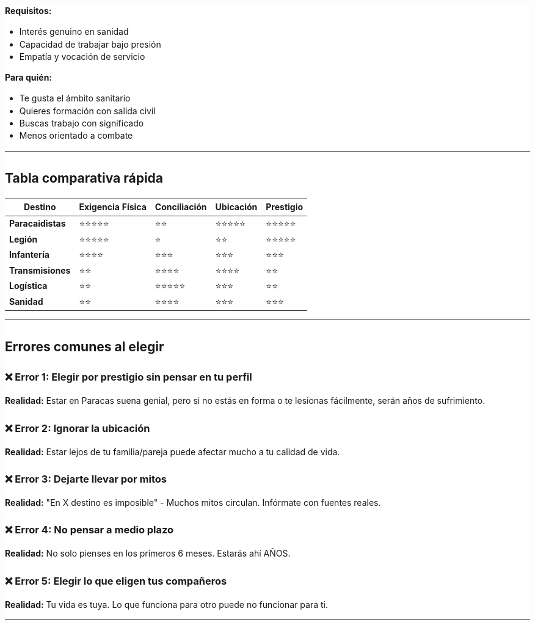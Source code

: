 **Requisitos:**
- Interés genuino en sanidad
- Capacidad de trabajar bajo presión
- Empatía y vocación de servicio

**Para quién:**
- Te gusta el ámbito sanitario
- Quieres formación con salida civil
- Buscas trabajo con significado
- Menos orientado a combate

---

## Tabla comparativa rápida

| Destino | Exigencia Física | Conciliación | Ubicación | Prestigio |
|---------|-----------------|--------------|-----------|-----------|
| **Paracaidistas** | ⭐⭐⭐⭐⭐ | ⭐⭐ | ⭐⭐⭐⭐⭐ | ⭐⭐⭐⭐⭐ |
| **Legión** | ⭐⭐⭐⭐⭐ | ⭐ | ⭐⭐ | ⭐⭐⭐⭐⭐ |
| **Infantería** | ⭐⭐⭐⭐ | ⭐⭐⭐ | ⭐⭐⭐ | ⭐⭐⭐ |
| **Transmisiones** | ⭐⭐ | ⭐⭐⭐⭐ | ⭐⭐⭐⭐ | ⭐⭐ |
| **Logística** | ⭐⭐ | ⭐⭐⭐⭐⭐ | ⭐⭐⭐ | ⭐⭐ |
| **Sanidad** | ⭐⭐ | ⭐⭐⭐⭐ | ⭐⭐⭐ | ⭐⭐⭐ |

---

## Errores comunes al elegir

### ❌ Error 1: Elegir por prestigio sin pensar en tu perfil
**Realidad:** Estar en Paracas suena genial, pero si no estás en forma o te lesionas fácilmente, serán años de sufrimiento.

### ❌ Error 2: Ignorar la ubicación
**Realidad:** Estar lejos de tu familia/pareja puede afectar mucho a tu calidad de vida.

### ❌ Error 3: Dejarte llevar por mitos
**Realidad:** "En X destino es imposible" - Muchos mitos circulan. Infórmate con fuentes reales.

### ❌ Error 4: No pensar a medio plazo
**Realidad:** No solo pienses en los primeros 6 meses. Estarás ahí AÑOS.

### ❌ Error 5: Elegir lo que eligen tus compañeros
**Realidad:** Tu vida es tuya. Lo que funciona para otro puede no funcionar para ti.

---
